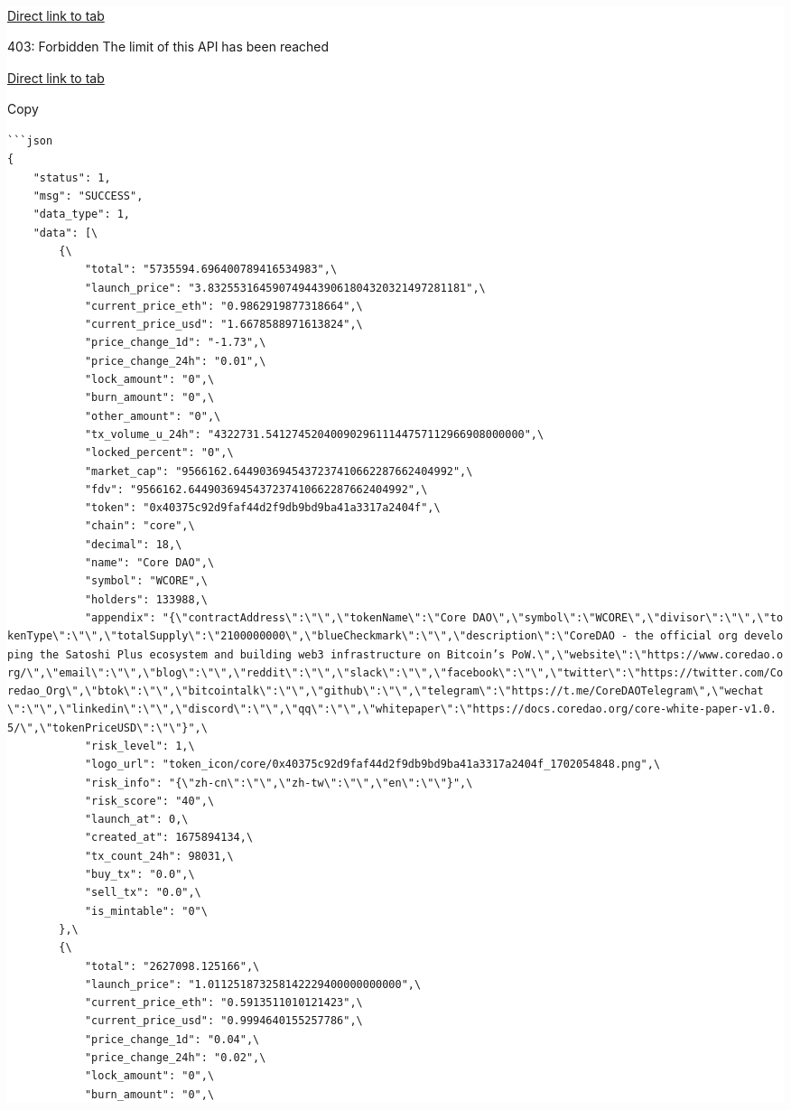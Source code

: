 [Direct link to tab](https://docs.ave.ai/reference/api-reference/v2#tab-id-500-internal-server-error-some-unknown-error-occurred-10)

403: Forbidden The limit of this API has been reached

[Direct link to tab](https://docs.ave.ai/reference/api-reference/v2#tab-id-403-forbidden-the-limit-of-this-api-has-been-reached-10)

Copy

````inline-grid min-w-full grid-cols-[auto_1fr] p-2 [count-reset:line]
```json
{
    "status": 1,
    "msg": "SUCCESS",
    "data_type": 1,
    "data": [\
        {\
            "total": "5735594.696400789416534983",\
            "launch_price": "3.8325531645907494439061804320321497281181",\
            "current_price_eth": "0.9862919877318664",\
            "current_price_usd": "1.6678588971613824",\
            "price_change_1d": "-1.73",\
            "price_change_24h": "0.01",\
            "lock_amount": "0",\
            "burn_amount": "0",\
            "other_amount": "0",\
            "tx_volume_u_24h": "4322731.5412745204009029611144757112966908000000",\
            "locked_percent": "0",\
            "market_cap": "9566162.6449036945437237410662287662404992",\
            "fdv": "9566162.6449036945437237410662287662404992",\
            "token": "0x40375c92d9faf44d2f9db9bd9ba41a3317a2404f",\
            "chain": "core",\
            "decimal": 18,\
            "name": "Core DAO",\
            "symbol": "WCORE",\
            "holders": 133988,\
            "appendix": "{\"contractAddress\":\"\",\"tokenName\":\"Core DAO\",\"symbol\":\"WCORE\",\"divisor\":\"\",\"tokenType\":\"\",\"totalSupply\":\"2100000000\",\"blueCheckmark\":\"\",\"description\":\"CoreDAO - the official org developing the Satoshi Plus ecosystem and building web3 infrastructure on Bitcoin’s PoW.\",\"website\":\"https://www.coredao.org/\",\"email\":\"\",\"blog\":\"\",\"reddit\":\"\",\"slack\":\"\",\"facebook\":\"\",\"twitter\":\"https://twitter.com/Coredao_Org\",\"btok\":\"\",\"bitcointalk\":\"\",\"github\":\"\",\"telegram\":\"https://t.me/CoreDAOTelegram\",\"wechat\":\"\",\"linkedin\":\"\",\"discord\":\"\",\"qq\":\"\",\"whitepaper\":\"https://docs.coredao.org/core-white-paper-v1.0.5/\",\"tokenPriceUSD\":\"\"}",\
            "risk_level": 1,\
            "logo_url": "token_icon/core/0x40375c92d9faf44d2f9db9bd9ba41a3317a2404f_1702054848.png",\
            "risk_info": "{\"zh-cn\":\"\",\"zh-tw\":\"\",\"en\":\"\"}",\
            "risk_score": "40",\
            "launch_at": 0,\
            "created_at": 1675894134,\
            "tx_count_24h": 98031,\
            "buy_tx": "0.0",\
            "sell_tx": "0.0",\
            "is_mintable": "0"\
        },\
        {\
            "total": "2627098.125166",\
            "launch_price": "1.011251873258142229400000000000",\
            "current_price_eth": "0.5913511010121423",\
            "current_price_usd": "0.9994640155257786",\
            "price_change_1d": "0.04",\
            "price_change_24h": "0.02",\
            "lock_amount": "0",\
            "burn_amount": "0",\
````